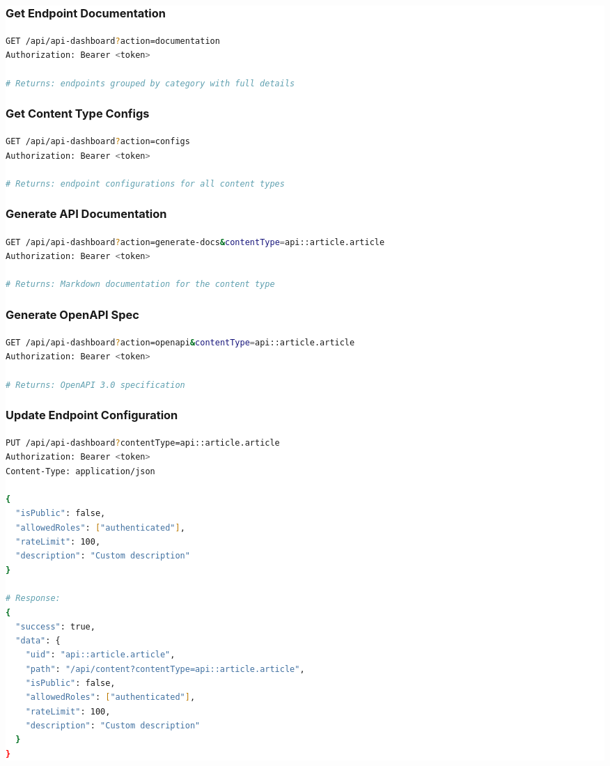 ### Get Endpoint Documentation
```bash
GET /api/api-dashboard?action=documentation
Authorization: Bearer <token>

# Returns: endpoints grouped by category with full details
```

### Get Content Type Configs
```bash
GET /api/api-dashboard?action=configs
Authorization: Bearer <token>

# Returns: endpoint configurations for all content types
```

### Generate API Documentation
```bash
GET /api/api-dashboard?action=generate-docs&contentType=api::article.article
Authorization: Bearer <token>

# Returns: Markdown documentation for the content type
```

### Generate OpenAPI Spec
```bash
GET /api/api-dashboard?action=openapi&contentType=api::article.article
Authorization: Bearer <token>

# Returns: OpenAPI 3.0 specification
```

### Update Endpoint Configuration
```bash
PUT /api/api-dashboard?contentType=api::article.article
Authorization: Bearer <token>
Content-Type: application/json

{
  "isPublic": false,
  "allowedRoles": ["authenticated"],
  "rateLimit": 100,
  "description": "Custom description"
}

# Response:
{
  "success": true,
  "data": {
    "uid": "api::article.article",
    "path": "/api/content?contentType=api::article.article",
    "isPublic": false,
    "allowedRoles": ["authenticated"],
    "rateLimit": 100,
    "description": "Custom description"
  }
}
```
